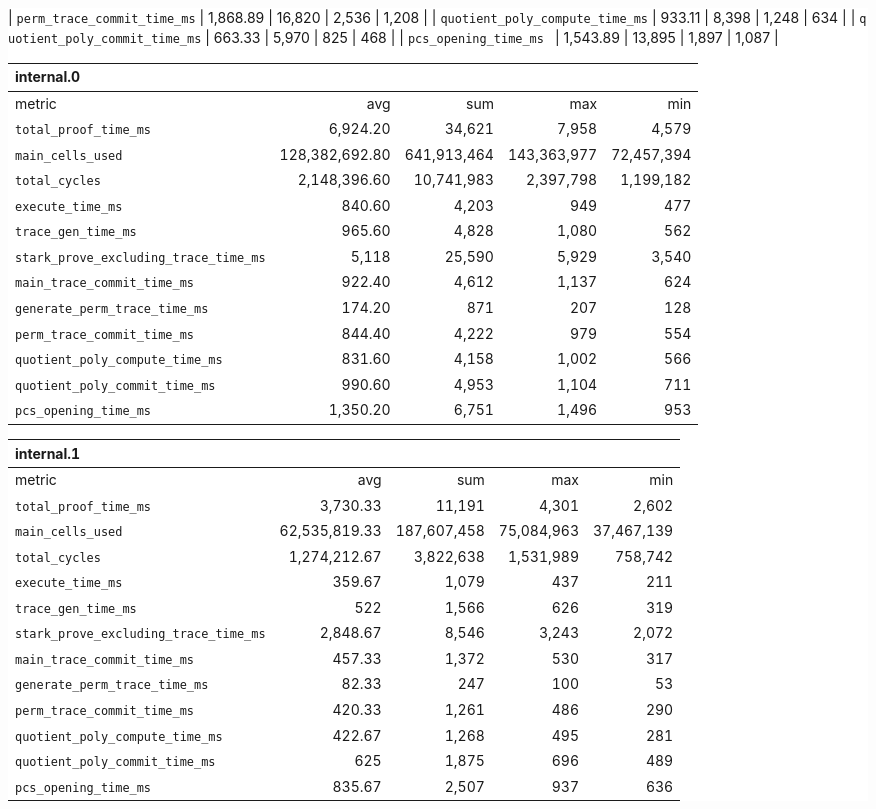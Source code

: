 | `perm_trace_commit_time_ms` |  1,868.89 |  16,820 |  2,536 |  1,208 |
| `quotient_poly_compute_time_ms` |  933.11 |  8,398 |  1,248 |  634 |
| `quotient_poly_commit_time_ms` |  663.33 |  5,970 |  825 |  468 |
| `pcs_opening_time_ms ` |  1,543.89 |  13,895 |  1,897 |  1,087 |

| internal.0 |||||
|:---|---:|---:|---:|---:|
|metric|avg|sum|max|min|
| `total_proof_time_ms ` |  6,924.20 |  34,621 |  7,958 |  4,579 |
| `main_cells_used     ` |  128,382,692.80 |  641,913,464 |  143,363,977 |  72,457,394 |
| `total_cycles        ` |  2,148,396.60 |  10,741,983 |  2,397,798 |  1,199,182 |
| `execute_time_ms     ` |  840.60 |  4,203 |  949 |  477 |
| `trace_gen_time_ms   ` |  965.60 |  4,828 |  1,080 |  562 |
| `stark_prove_excluding_trace_time_ms` |  5,118 |  25,590 |  5,929 |  3,540 |
| `main_trace_commit_time_ms` |  922.40 |  4,612 |  1,137 |  624 |
| `generate_perm_trace_time_ms` |  174.20 |  871 |  207 |  128 |
| `perm_trace_commit_time_ms` |  844.40 |  4,222 |  979 |  554 |
| `quotient_poly_compute_time_ms` |  831.60 |  4,158 |  1,002 |  566 |
| `quotient_poly_commit_time_ms` |  990.60 |  4,953 |  1,104 |  711 |
| `pcs_opening_time_ms ` |  1,350.20 |  6,751 |  1,496 |  953 |

| internal.1 |||||
|:---|---:|---:|---:|---:|
|metric|avg|sum|max|min|
| `total_proof_time_ms ` |  3,730.33 |  11,191 |  4,301 |  2,602 |
| `main_cells_used     ` |  62,535,819.33 |  187,607,458 |  75,084,963 |  37,467,139 |
| `total_cycles        ` |  1,274,212.67 |  3,822,638 |  1,531,989 |  758,742 |
| `execute_time_ms     ` |  359.67 |  1,079 |  437 |  211 |
| `trace_gen_time_ms   ` |  522 |  1,566 |  626 |  319 |
| `stark_prove_excluding_trace_time_ms` |  2,848.67 |  8,546 |  3,243 |  2,072 |
| `main_trace_commit_time_ms` |  457.33 |  1,372 |  530 |  317 |
| `generate_perm_trace_time_ms` |  82.33 |  247 |  100 |  53 |
| `perm_trace_commit_time_ms` |  420.33 |  1,261 |  486 |  290 |
| `quotient_poly_compute_time_ms` |  422.67 |  1,268 |  495 |  281 |
| `quotient_poly_commit_time_ms` |  625 |  1,875 |  696 |  489 |
| `pcs_opening_time_ms ` |  835.67 |  2,507 |  937 |  636 |
